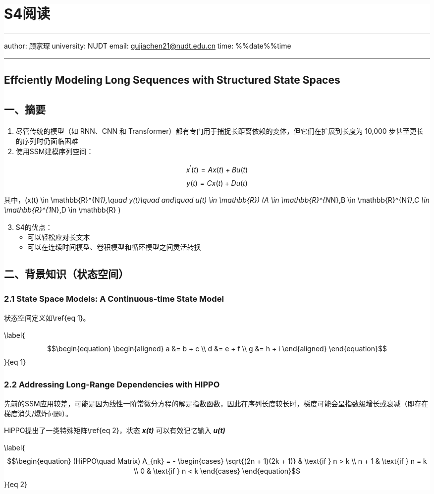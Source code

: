 # S4阅读

----

author: 顾家琛
university: NUDT
email: <gujiachen21@nudt.edu.cn>
time: %%date%%time

----

## Effciently Modeling Long Sequences with Structured State Spaces

## 一、摘要

1. 尽管传统的模型（如 RNN、CNN 和 Transformer）都有专门用于捕捉长距离依赖的变体，但它们在扩展到长度为 10,000 步甚至更长的序列时仍面临困难
2. 使用SSM建模序列空间：

$$x^{'}(t) = Ax(t) + Bu(t)$$
$$y(t) = Cx(t) + Du(t)$$

其中，\(x(t) \in \mathbb{R}^{N*1},\quad y(t)\quad and\quad u(t) \in \mathbb{R}\)
\(A \in \mathbb{R}^{N*N},B \in \mathbb{R}^{N*1},C \in \mathbb{R}^{1*N},D \in \mathbb{R} \)

3. S4的优点：
   - 可以轻松应对长文本
   - 可以在连续时间模型、卷积模型和循环模型之间灵活转换

## 二、背景知识（状态空间）

### 2.1 State Space Models: A Continuous-time State Model

状态空间定义如\ref{eq 1}。

\label{
$$\begin{equation}
\begin{aligned}
a &= b + c \\
d &= e + f \\
g &= h + i
\end{aligned}
\end{equation}$$
}{eq 1}

### 2.2 Addressing Long-Range Dependencies with HIPPO

先前的SSM应用较差，可能是因为线性一阶常微分方程的解是指数函数，因此在序列长度较长时，梯度可能会呈指数级增长或衰减（即存在梯度消失/爆炸问题）。

HiPPO提出了一类特殊矩阵\ref{eq 2}，状态 ***x(t)*** 可以有效记忆输入 ***u(t)***

\label{
$$\begin{equation}
(HiPPO\quad Matrix)  A_{nk} = -
\begin{cases}
\sqrt{(2n + 1)(2k + 1)} & \text{if } n > k \\
n + 1 & \text{if } n = k \\
0 & \text{if } n < k
\end{cases}
\end{equation}$$
}{eq 2}
